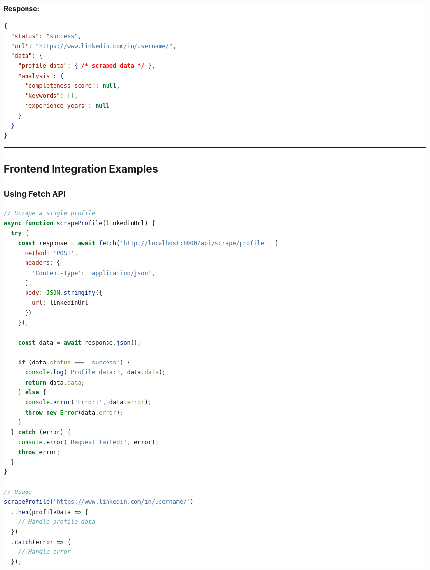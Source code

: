 **Response:**
```json
{
  "status": "success",
  "url": "https://www.linkedin.com/in/username/",
  "data": {
    "profile_data": { /* scraped data */ },
    "analysis": {
      "completeness_score": null,
      "keywords": [],
      "experience_years": null
    }
  }
}
```

---

## Frontend Integration Examples

### Using Fetch API

```javascript
// Scrape a single profile
async function scrapeProfile(linkedinUrl) {
  try {
    const response = await fetch('http://localhost:8000/api/scrape/profile', {
      method: 'POST',
      headers: {
        'Content-Type': 'application/json',
      },
      body: JSON.stringify({
        url: linkedinUrl
      })
    });
    
    const data = await response.json();
    
    if (data.status === 'success') {
      console.log('Profile data:', data.data);
      return data.data;
    } else {
      console.error('Error:', data.error);
      throw new Error(data.error);
    }
  } catch (error) {
    console.error('Request failed:', error);
    throw error;
  }
}

// Usage
scrapeProfile('https://www.linkedin.com/in/username/')
  .then(profileData => {
    // Handle profile data
  })
  .catch(error => {
    // Handle error
  });
```
